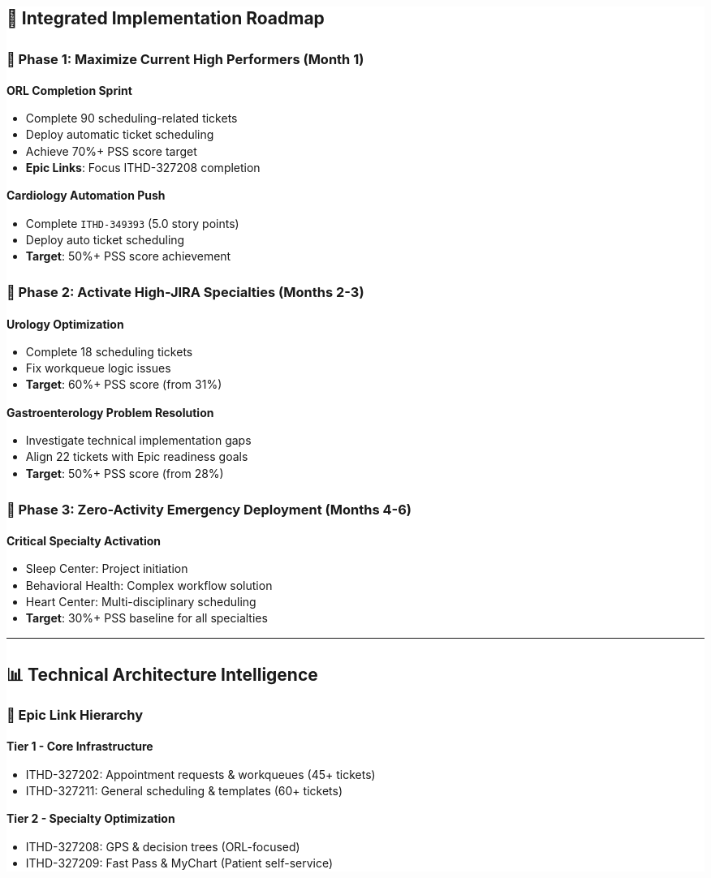 
## 🚀 **Integrated Implementation Roadmap**

### **📅 Phase 1: Maximize Current High Performers (Month 1)**

**ORL Completion Sprint**
- Complete 90 scheduling-related tickets
- Deploy automatic ticket scheduling
- Achieve 70%+ PSS score target
- **Epic Links**: Focus ITHD-327208 completion

**Cardiology Automation Push**  
- Complete `ITHD-349393` (5.0 story points)
- Deploy auto ticket scheduling
- **Target**: 50%+ PSS score achievement

### **📅 Phase 2: Activate High-JIRA Specialties (Months 2-3)**

**Urology Optimization**
- Complete 18 scheduling tickets
- Fix workqueue logic issues
- **Target**: 60%+ PSS score (from 31%)

**Gastroenterology Problem Resolution**
- Investigate technical implementation gaps
- Align 22 tickets with Epic readiness goals
- **Target**: 50%+ PSS score (from 28%)

### **📅 Phase 3: Zero-Activity Emergency Deployment (Months 4-6)**

**Critical Specialty Activation**
- Sleep Center: Project initiation
- Behavioral Health: Complex workflow solution
- Heart Center: Multi-disciplinary scheduling
- **Target**: 30%+ PSS baseline for all specialties

---

## 📊 **Technical Architecture Intelligence**

### **🔧 Epic Link Hierarchy**

**Tier 1 - Core Infrastructure**
- ITHD-327202: Appointment requests & workqueues (45+ tickets)
- ITHD-327211: General scheduling & templates (60+ tickets)

**Tier 2 - Specialty Optimization**  
- ITHD-327208: GPS & decision trees (ORL-focused)
- ITHD-327209: Fast Pass & MyChart (Patient self-service)
